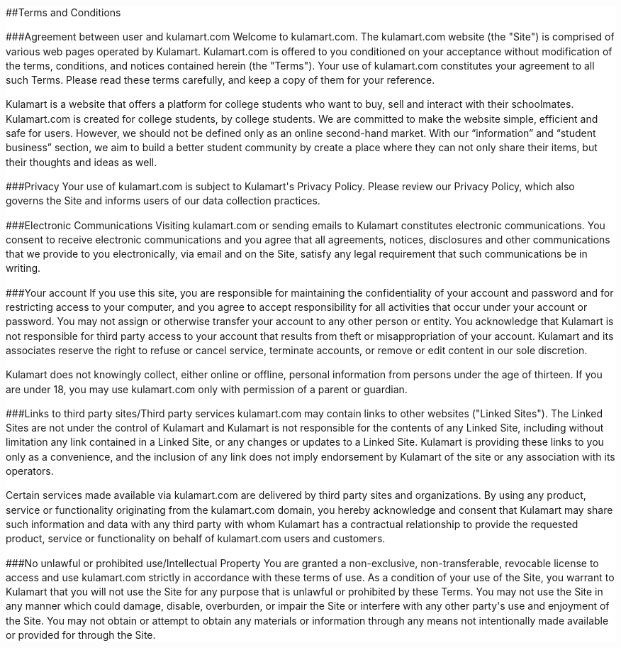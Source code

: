 ##Terms and Conditions

###Agreement between user and kulamart.com
Welcome to kulamart.com. The kulamart.com website (the "Site") is comprised of various web pages operated by Kulamart. Kulamart.com is offered to you conditioned on your acceptance without modification of the terms, conditions, and notices contained herein (the "Terms"). Your use of kulamart.com constitutes your agreement to all such Terms. Please read these terms carefully, and keep a copy of them for your reference.

Kulamart is a website that offers a platform for college students who want to buy, sell and interact with their schoolmates. Kulamart.com is created for college students, by college students. We are committed to make the website simple, efficient and safe for users. However, we should not be defined only as an online second-hand market. With our “information” and “student business” section, we aim to build a better student community by create a place where they can not only share their items, but their thoughts and ideas as well.

###Privacy
Your use of kulamart.com is subject to Kulamart's Privacy Policy. Please review our Privacy Policy, which also governs the Site and informs users of our data collection practices.

###Electronic Communications
Visiting kulamart.com or sending emails to Kulamart constitutes electronic communications. You consent to receive electronic communications and you agree that all agreements, notices, disclosures and other communications that we provide to you electronically, via email and on the Site, satisfy any legal requirement that such communications be in writing.

###Your account
If you use this site, you are responsible for maintaining the confidentiality of your account and password and for restricting access to your computer, and you agree to accept responsibility for all activities that occur under your account or password. You may not assign or otherwise transfer your account to any other person or entity. You acknowledge that Kulamart is not responsible for third party access to your account that results from theft or misappropriation of your account. Kulamart and its associates reserve the right to refuse or cancel service, terminate accounts, or remove or edit content in our sole discretion.

Kulamart does not knowingly collect, either online or offline, personal information from persons under the age of thirteen. If you are under 18, you may use kulamart.com only with permission of a parent or guardian.

###Links to third party sites/Third party services
kulamart.com may contain links to other websites ("Linked Sites"). The Linked Sites are not under the control of Kulamart and Kulamart is not responsible for the contents of any Linked Site, including without limitation any link contained in a Linked Site, or any changes or updates to a Linked Site. Kulamart is providing these links to you only as a convenience, and the inclusion of any link does not imply endorsement by Kulamart of the site or any association with its operators.

Certain services made available via kulamart.com are delivered by third party sites and organizations. By using any product, service or functionality originating from the kulamart.com domain, you hereby acknowledge and consent that Kulamart may share such information and data with any third party with whom Kulamart has a contractual relationship to provide the requested product, service or functionality on behalf of kulamart.com users and customers.

###No unlawful or prohibited use/Intellectual Property
You are granted a non-exclusive, non-transferable, revocable license to access and use kulamart.com strictly in accordance with these terms of use. As a condition of your use of the Site, you warrant to Kulamart that you will not use the Site for any purpose that is unlawful or prohibited by these Terms. You may not use the Site in any manner which could damage, disable, overburden, or impair the Site or interfere with any other party's use and enjoyment of the Site. You may not obtain or attempt to obtain any materials or information through any means not intentionally made available or provided for through the Site.
